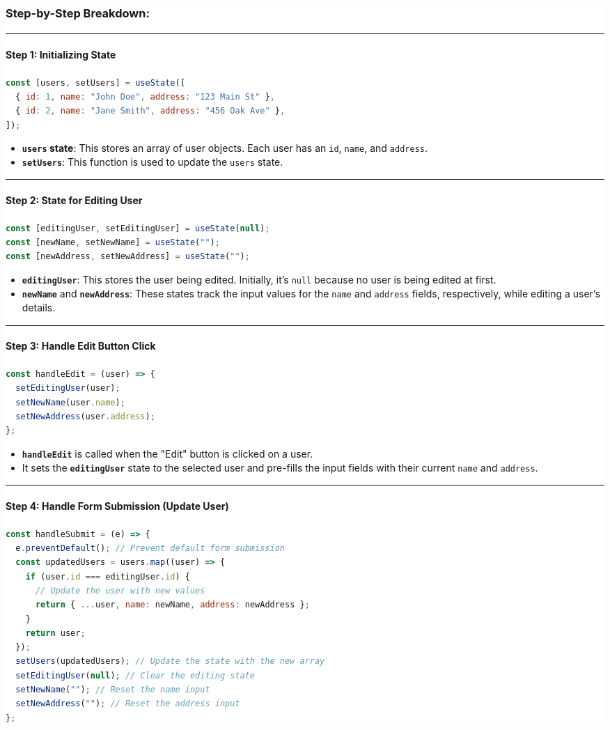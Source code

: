 ### Step-by-Step Breakdown:

---

#### **Step 1: Initializing State**

```javascript
const [users, setUsers] = useState([
  { id: 1, name: "John Doe", address: "123 Main St" },
  { id: 2, name: "Jane Smith", address: "456 Oak Ave" },
]);
```

- **`users` state**: This stores an array of user objects. Each user has an `id`, `name`, and `address`.
- **`setUsers`**: This function is used to update the `users` state.

---

#### **Step 2: State for Editing User**

```javascript
const [editingUser, setEditingUser] = useState(null);
const [newName, setNewName] = useState("");
const [newAddress, setNewAddress] = useState("");
```

- **`editingUser`**: This stores the user being edited. Initially, it’s `null` because no user is being edited at first.
- **`newName`** and **`newAddress`**: These states track the input values for the `name` and `address` fields, respectively, while editing a user’s details.

---

#### **Step 3: Handle Edit Button Click**

```javascript
const handleEdit = (user) => {
  setEditingUser(user);
  setNewName(user.name);
  setNewAddress(user.address);
};
```

- **`handleEdit`** is called when the "Edit" button is clicked on a user.
- It sets the **`editingUser`** state to the selected user and pre-fills the input fields with their current `name` and `address`.

---

#### **Step 4: Handle Form Submission (Update User)**

```javascript
const handleSubmit = (e) => {
  e.preventDefault(); // Prevent default form submission
  const updatedUsers = users.map((user) => {
    if (user.id === editingUser.id) {
      // Update the user with new values
      return { ...user, name: newName, address: newAddress };
    }
    return user;
  });
  setUsers(updatedUsers); // Update the state with the new array
  setEditingUser(null); // Clear the editing state
  setNewName(""); // Reset the name input
  setNewAddress(""); // Reset the address input
};
```
